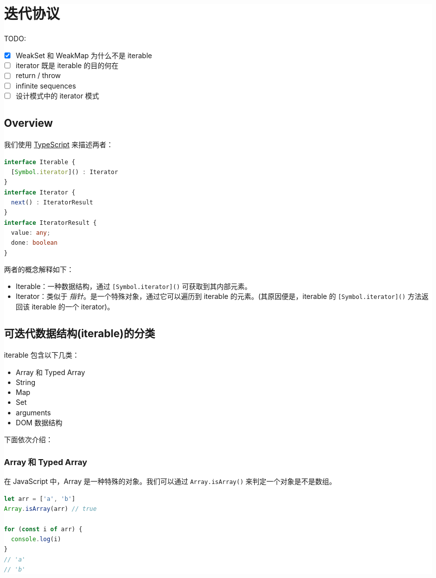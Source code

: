# 迭代协议

TODO:

- [x] WeakSet 和 WeakMap 为什么不是 iterable
- [ ] iterator 既是 iterable 的目的何在
- [ ] return / throw
- [ ] infinite sequences
- [ ] 设计模式中的 iterator 模式

## Overview

我们使用 [TypeScript](http://www.typescriptlang.org/) 来描述两者：

```ts
interface Iterable {
  [Symbol.iterator]() : Iterator
}
interface Iterator {
  next() : IteratorResult
}
interface IteratorResult {
  value: any;
  done: boolean
}
```

两者的概念解释如下：

- Iterable：一种数据结构，通过 `[Symbol.iterator]()` 可获取到其内部元素。
- Iterator：类似于 *指针*。是一个特殊对象，通过它可以遍历到 iterable 的元素。(其原因便是，iterable 的 `[Symbol.iterator]()` 方法返回该 iterable 的一个 iterator)。

## 可迭代数据结构(iterable)的分类

iterable 包含以下几类：

+ Array 和 Typed Array
+ String
+ Map
+ Set
+ arguments
+ DOM 数据结构

下面依次介绍：

### Array 和 Typed Array

在 JavaScript 中，Array 是一种特殊的对象。我们可以通过 `Array.isArray()` 来判定一个对象是不是数组。

```js
let arr = ['a', 'b']
Array.isArray(arr) // true

for (const i of arr) {
  console.log(i)
}
// 'a'
// 'b'
```
